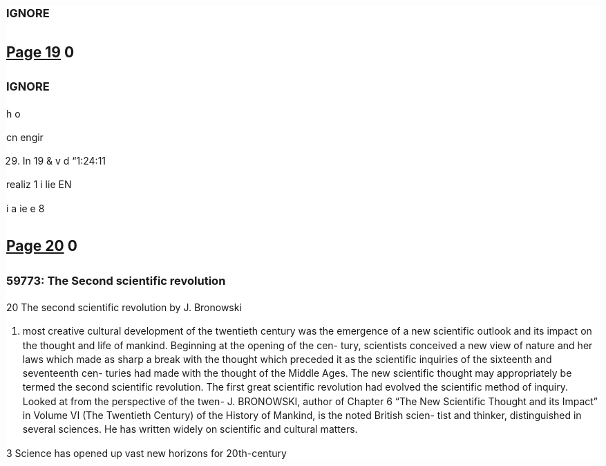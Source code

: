 ### IGNORE

 

## [Page 19](059709eng.pdf#page=19) 0

### IGNORE

h
o
 
cn engir 
  
   
  
29) In 19 
& v d “1:24:11     
    
  realiz 
1 i lie EN 
  
  
  
i 
a
 ie e 8
 

## [Page 20](059709eng.pdf#page=20) 0

### 59773: The Second scientific revolution

20 
The second 
scientific 
revolution 
by J. Bronowski 
1. most creative cultural 
development of the twentieth century 
was the emergence of a new scientific 
outlook and its impact on the thought 
and life of mankind. 
Beginning at the opening of the cen- 
tury, scientists conceived a new view 
of nature and her laws which made as 
sharp a break with the thought which 
preceded it as the scientific inquiries 
of the sixteenth and seventeenth cen- 
turies had made with the thought of 
the Middle Ages. 
The new scientific thought may 
appropriately be termed the second 
scientific revolution. The first great 
scientific revolution had evolved the 
scientific method of inquiry. Looked 
at from the perspective of the twen- 
J. BRONOWSKI, author of Chapter 6 “The 
New Scientific Thought and its Impact” in 
Volume VI (The Twentieth Century) of the 
History of Mankind, is the noted British scien- 
tist and thinker, distinguished in several 
sciences. He has written widely on scientific 
and cultural matters. 
> 
3 
Science has opened up vast 
new horizons for 20th-century 
